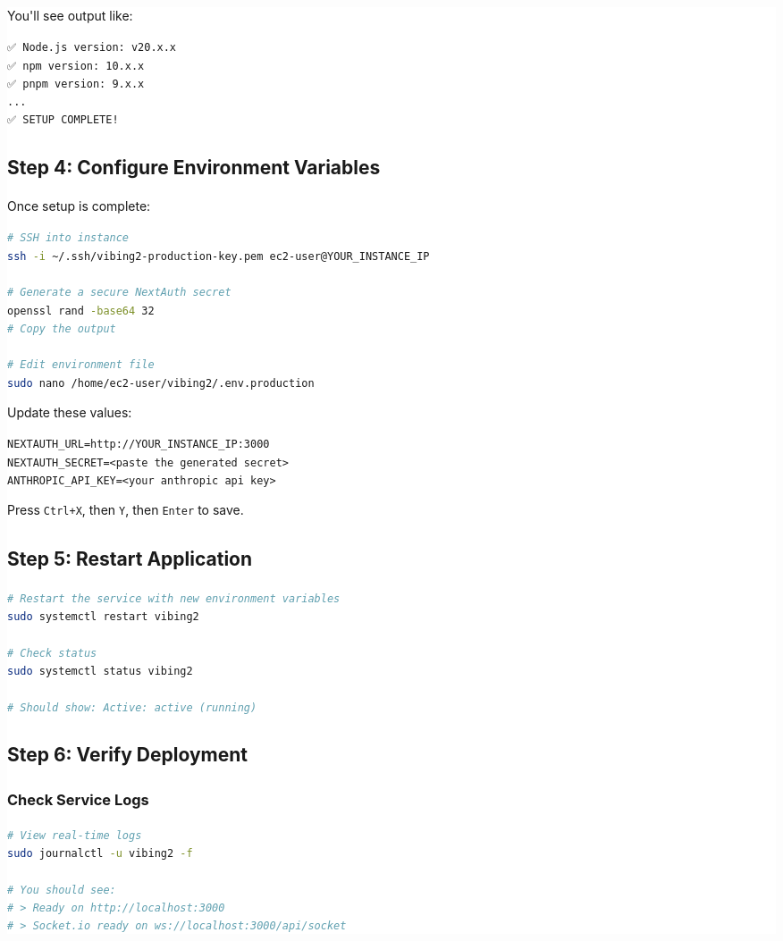 You'll see output like:
```
✅ Node.js version: v20.x.x
✅ npm version: 10.x.x
✅ pnpm version: 9.x.x
...
✅ SETUP COMPLETE!
```

## Step 4: Configure Environment Variables

Once setup is complete:

```bash
# SSH into instance
ssh -i ~/.ssh/vibing2-production-key.pem ec2-user@YOUR_INSTANCE_IP

# Generate a secure NextAuth secret
openssl rand -base64 32
# Copy the output

# Edit environment file
sudo nano /home/ec2-user/vibing2/.env.production
```

Update these values:
```env
NEXTAUTH_URL=http://YOUR_INSTANCE_IP:3000
NEXTAUTH_SECRET=<paste the generated secret>
ANTHROPIC_API_KEY=<your anthropic api key>
```

Press `Ctrl+X`, then `Y`, then `Enter` to save.

## Step 5: Restart Application

```bash
# Restart the service with new environment variables
sudo systemctl restart vibing2

# Check status
sudo systemctl status vibing2

# Should show: Active: active (running)
```

## Step 6: Verify Deployment

### Check Service Logs
```bash
# View real-time logs
sudo journalctl -u vibing2 -f

# You should see:
# > Ready on http://localhost:3000
# > Socket.io ready on ws://localhost:3000/api/socket
```
